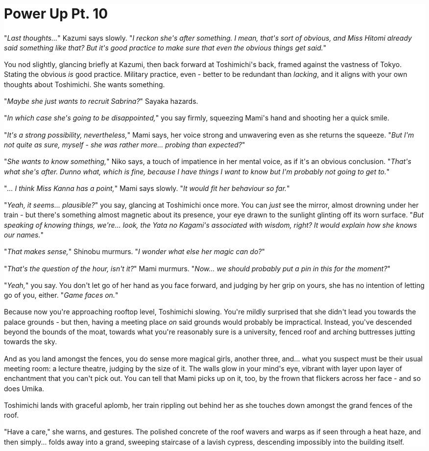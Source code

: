 # Power Up Pt. 10

"*Last thoughts...*" Kazumi says slowly. "*I reckon she's after something. I mean, that's sort of obvious, and Miss Hitomi already said something like that? But it's good practice to make sure that even the obvious things get said.*"

You nod slightly, glancing briefly at Kazumi, then back forward at Toshimichi's back, framed against the vastness of Tokyo. Stating the obvious *is* good practice. Military practice, even - better to be redundant than *lacking*, and it aligns with your own thoughts about Toshimichi. She wants something.

"*Maybe she just wants to recruit Sabrina?*" Sayaka hazards.

"*In which case she's going to be disappointed,*" you say firmly, squeezing Mami's hand and shooting her a quick smile.

"*It's a strong possibility, nevertheless,*" Mami says, her voice strong and unwavering even as she returns the squeeze. "*But I'm not quite as sure, myself - she was rather more... probing than expected?*"

"*She wants to *know* something,*" Niko says, a touch of impatience in her mental voice, as if it's an obvious conclusion. "*That's what she's after. Dunno what, which is fine, because *I* have things I want to know but I'm probably not going to get to.*"

"*... I think Miss Kanna has a point,*" Mami says slowly. "*It would fit her behaviour so far.*"

"*Yeah, it seems... plausible?*" you say, glancing at Toshimichi once more. You can *just* see the mirror, almost drowning under her train - but there's something almost magnetic about its presence, your eye drawn to the sunlight glinting off its worn surface. "*But speaking of knowing things, we're... look, the Yata no Kagami's associated with wisdom, right? It would explain how she knows our names.*"

"*That makes sense,*" Shinobu murmurs. "*I wonder what else her magic can do?*"

"*That's the question of the hour, isn't it?*" Mami murmurs. "*Now\... we should probably put a pin in this for the moment?*"

"*Yeah,*" you say. You don't let go of her hand as you face forward, and judging by her grip on yours, she has no intention of letting go of you, either. "*Game faces on.*"

Because now you're approaching rooftop level, Toshimichi slowing. You're mildly surprised that she didn't lead you towards the palace grounds - but then, having a meeting place *on* said grounds would probably be impractical. Instead, you've descended beyond the bounds of the moat, towards what you're reasonably sure is a university, fenced roof and arching buttresses jutting towards the sky.

And as you land amongst the fences, you do sense more magical girls, another three, and... what you suspect must be their usual meeting room: a lecture theatre, judging by the size of it. The walls glow in your mind's eye, vibrant with layer upon layer of enchantment that you can't pick out. You can tell that Mami picks up on it, too, by the frown that flickers across her face - and so does Umika.

Toshimichi lands with graceful aplomb, her train rippling out behind her as she touches down amongst the grand fences of the roof.

"Have a care," she warns, and gestures. The polished concrete of the roof wavers and warps as if seen through a heat haze, and then simply... folds away into a grand, sweeping staircase of a lavish cypress, descending impossibly into the building itself.
